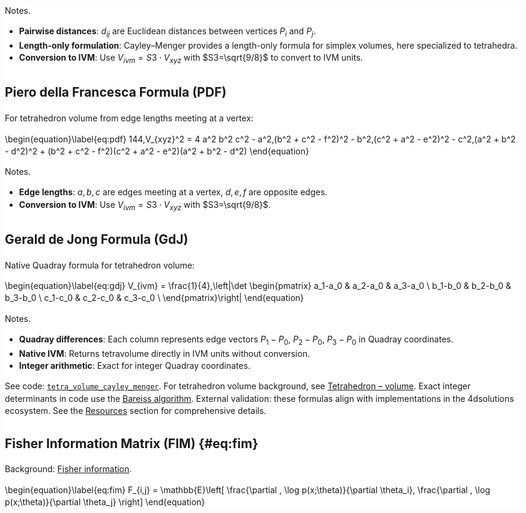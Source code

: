 Notes.

- **Pairwise distances**: $d_{ij}$ are Euclidean distances between vertices $P_i$ and $P_j$.
- **Length-only formulation**: Cayley–Menger provides a length-only formula for simplex volumes, here specialized to tetrahedra.
- **Conversion to IVM**: Use $V_{ivm} = S3 \cdot V_{xyz}$ with $S3=\sqrt{9/8}$ to convert to IVM units.

## Piero della Francesca Formula (PDF)

For tetrahedron volume from edge lengths meeting at a vertex:

\begin{equation}\label{eq:pdf}
144\,V_{xyz}^2 = 4 a^2 b^2 c^2 - a^2\,(b^2 + c^2 - f^2)^2 - b^2\,(c^2 + a^2 - e^2)^2 - c^2\,(a^2 + b^2 - d^2)^2 + (b^2 + c^2 - f^2)(c^2 + a^2 - e^2)(a^2 + b^2 - d^2)
\end{equation}

Notes.

- **Edge lengths**: $a,b,c$ are edges meeting at a vertex, $d,e,f$ are opposite edges.
- **Conversion to IVM**: Use $V_{ivm} = S3 \cdot V_{xyz}$ with $S3=\sqrt{9/8}$.

## Gerald de Jong Formula (GdJ)

Native Quadray formula for tetrahedron volume:

\begin{equation}\label{eq:gdj}
V_{ivm} = \frac{1}{4}\,\left|\det \begin{pmatrix}
a_1-a_0 & a_2-a_0 & a_3-a_0 \\
b_1-b_0 & b_2-b_0 & b_3-b_0 \\
c_1-c_0 & c_2-c_0 & c_3-c_0 \\
\end{pmatrix}\right|
\end{equation}

Notes.

- **Quadray differences**: Each column represents edge vectors $P_1-P_0$, $P_2-P_0$, $P_3-P_0$ in Quadray coordinates.
- **Native IVM**: Returns tetravolume directly in IVM units without conversion.
- **Integer arithmetic**: Exact for integer Quadray coordinates.

See code: [`tetra_volume_cayley_menger`](03_quadray_methods.md#code:tetra_volume_cayley_menger). For tetrahedron volume background, see [Tetrahedron – volume](https://en.wikipedia.org/wiki/Tetrahedron#Volume). Exact integer determinants in code use the [Bareiss algorithm](https://en.wikipedia.org/wiki/Bareiss_algorithm). External validation: these formulas align with implementations in the 4dsolutions ecosystem. See the [Resources](07_resources.md) section for comprehensive details.

## Fisher Information Matrix (FIM) {#eq:fim}

Background: [Fisher information](https://en.wikipedia.org/wiki/Fisher_information).

\begin{equation}\label{eq:fim}
F_{i,j} = \mathbb{E}\left[ \frac{\partial \, \log p(x;\theta)}{\partial \theta_i}\, \frac{\partial \, \log p(x;\theta)}{\partial \theta_j} \right]
\end{equation}
